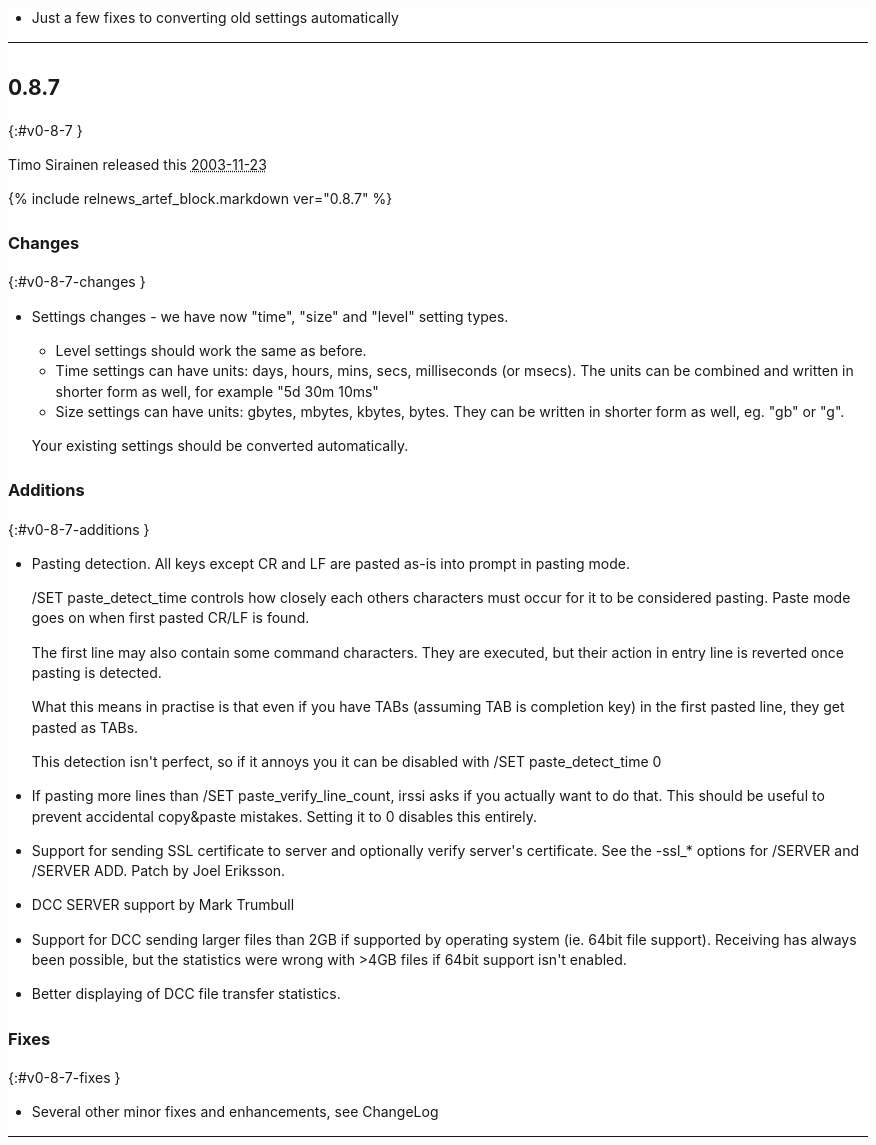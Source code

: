 - Just a few fixes to converting old settings automatically

---

## 0.8.7
{:#v0-8-7 }

Timo Sirainen released this <abbr class="timeago" title="2003-11-23">2003-11-23</abbr> 

{% include relnews_artef_block.markdown ver="0.8.7" %}

### Changes
{:#v0-8-7-changes }

- Settings changes - we have now "time", "size" and "level" setting types.
    - Level settings should work the same as before.
    - Time settings can have units: days, hours, mins, secs,
      milliseconds (or msecs). The units can be combined and written
      in shorter form as well, for example "5d 30m 10ms"
    - Size settings can have units: gbytes, mbytes, kbytes, bytes.
      They can be written in shorter form as well, eg. "gb" or "g".
  
  Your existing settings should be converted automatically.

### Additions
{:#v0-8-7-additions }

- Pasting detection. All keys except CR and LF are pasted as-is into prompt in pasting mode.
  
  /SET paste_detect_time controls how closely each others characters must occur for it to be considered pasting. Paste mode goes on when first pasted CR/LF is found.
  
  The first line may also contain some command characters. They are executed, but their action in entry line is reverted once pasting is detected.
  
  What this means in practise is that even if you have TABs (assuming TAB is completion key) in the first pasted line, they get pasted as TABs.
  
  This detection isn't perfect, so if it annoys you it can be disabled with /SET paste_detect_time 0
- If pasting more lines than /SET paste_verify_line_count, irssi asks if you actually want to do that. This should be useful to prevent accidental copy&paste mistakes. Setting it to 0 disables this entirely.
- Support for sending SSL certificate to server and optionally verify server's certificate. See the -ssl_* options for /SERVER and /SERVER ADD. Patch by Joel Eriksson.
- DCC SERVER support by Mark Trumbull
- Support for DCC sending larger files than 2GB if supported by operating system (ie. 64bit file support). Receiving has always been possible, but the statistics were wrong with >4GB files if 64bit support isn't enabled.
- Better displaying of DCC file transfer statistics.

### Fixes
{:#v0-8-7-fixes }

- Several other minor fixes and enhancements, see ChangeLog

---